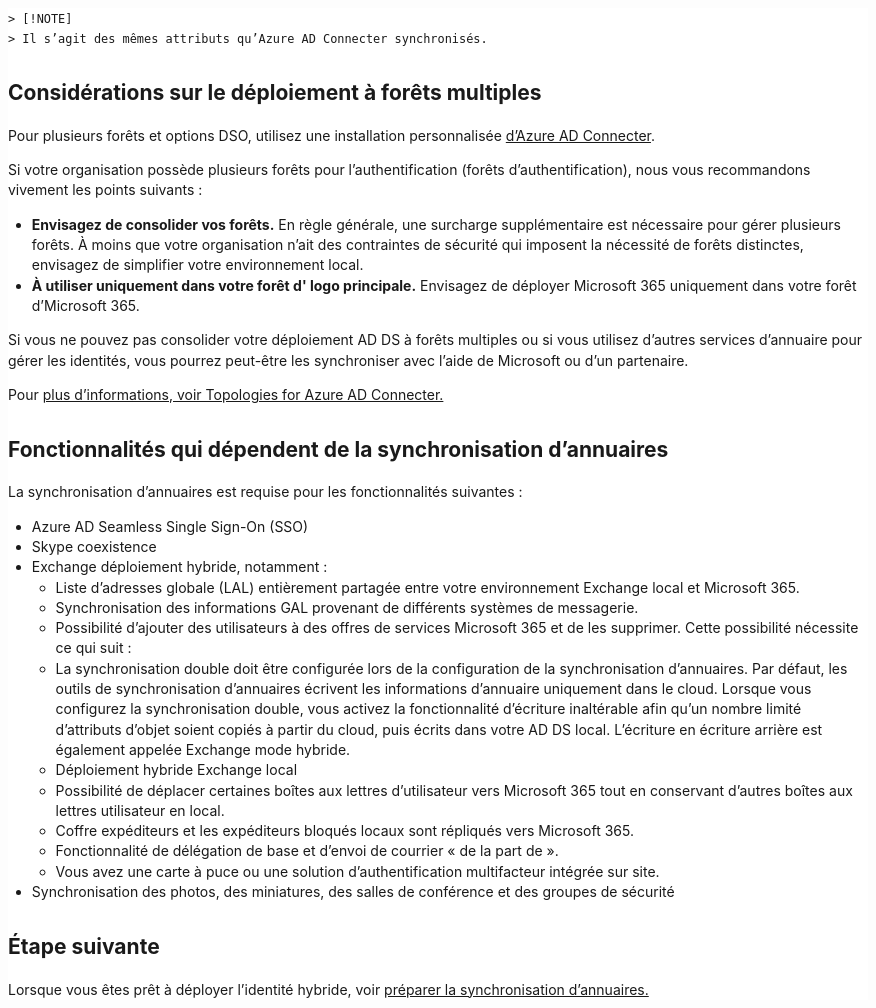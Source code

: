     > [!NOTE]
    > Il s’agit des mêmes attributs qu’Azure AD Connecter synchronisés. 
  
## <a name="multi-forest-deployment-considerations"></a>Considérations sur le déploiement à forêts multiples

Pour plusieurs forêts et options DSO, utilisez une installation personnalisée [d’Azure AD Connecter](/azure/active-directory/hybrid/how-to-connect-install-custom).
  
Si votre organisation possède plusieurs forêts pour l’authentification (forêts d’authentification), nous vous recommandons vivement les points suivants :
  
- **Envisagez de consolider vos forêts.** En règle générale, une surcharge supplémentaire est nécessaire pour gérer plusieurs forêts. À moins que votre organisation n’ait des contraintes de sécurité qui imposent la nécessité de forêts distinctes, envisagez de simplifier votre environnement local.
- **À utiliser uniquement dans votre forêt d' logo principale.** Envisagez de déployer Microsoft 365 uniquement dans votre forêt d’Microsoft 365. 

Si vous ne pouvez pas consolider votre déploiement AD DS à forêts multiples ou si vous utilisez d’autres services d’annuaire pour gérer les identités, vous pourrez peut-être les synchroniser avec l’aide de Microsoft ou d’un partenaire.
  
Pour [plus d’informations, voir Topologies for Azure AD Connecter.](/azure/active-directory/hybrid/plan-connect-topologies)
  
## <a name="features-that-are-dependent-on-directory-synchronization"></a>Fonctionnalités qui dépendent de la synchronisation d’annuaires
  
La synchronisation d’annuaires est requise pour les fonctionnalités suivantes :
  
- Azure AD Seamless Single Sign-On (SSO)
- Skype coexistence
- Exchange déploiement hybride, notamment :
  - Liste d’adresses globale (LAL) entièrement partagée entre votre environnement Exchange local et Microsoft 365.
  - Synchronisation des informations GAL provenant de différents systèmes de messagerie.
  - Possibilité d’ajouter des utilisateurs à des offres de services Microsoft 365 et de les supprimer. Cette possibilité nécessite ce qui suit :
  - La synchronisation double doit être configurée lors de la configuration de la synchronisation d’annuaires. Par défaut, les outils de synchronisation d’annuaires écrivent les informations d’annuaire uniquement dans le cloud. Lorsque vous configurez la synchronisation double, vous activez la fonctionnalité d’écriture inaltérable afin qu’un nombre limité d’attributs d’objet soient copiés à partir du cloud, puis écrits dans votre AD DS local. L’écriture en écriture arrière est également appelée Exchange mode hybride. 
  - Déploiement hybride Exchange local
  - Possibilité de déplacer certaines boîtes aux lettres d’utilisateur vers Microsoft 365 tout en conservant d’autres boîtes aux lettres utilisateur en local.
  - Coffre expéditeurs et les expéditeurs bloqués locaux sont répliqués vers Microsoft 365.
  - Fonctionnalité de délégation de base et d’envoi de courrier « de la part de ».
  - Vous avez une carte à puce ou une solution d’authentification multifacteur intégrée sur site.
- Synchronisation des photos, des miniatures, des salles de conférence et des groupes de sécurité

## <a name="next-step"></a>Étape suivante

Lorsque vous êtes prêt à déployer l’identité hybride, voir [préparer la synchronisation d’annuaires.](prepare-for-directory-synchronization.md)
